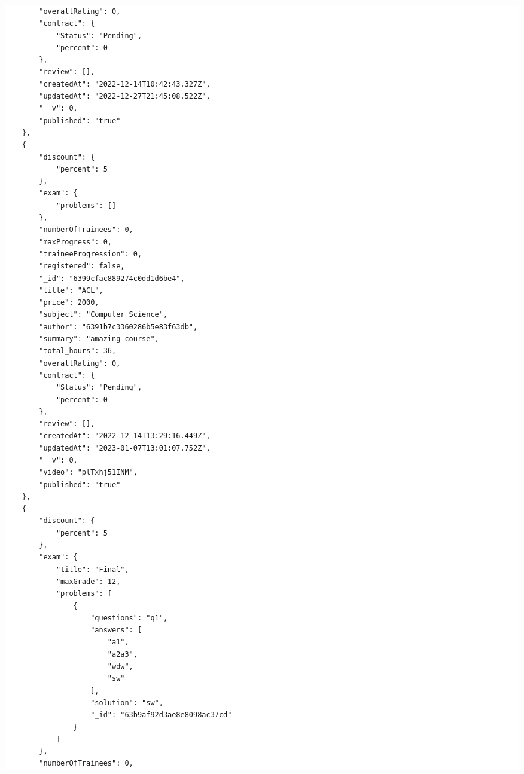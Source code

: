 ```
        "overallRating": 0,
        "contract": {
            "Status": "Pending",
            "percent": 0
        },
        "review": [],
        "createdAt": "2022-12-14T10:42:43.327Z",
        "updatedAt": "2022-12-27T21:45:08.522Z",
        "__v": 0,
        "published": "true"
    },
    {
        "discount": {
            "percent": 5
        },
        "exam": {
            "problems": []
        },
        "numberOfTrainees": 0,
        "maxProgress": 0,
        "traineeProgression": 0,
        "registered": false,
        "_id": "6399cfac889274c0dd1d6be4",
        "title": "ACL",
        "price": 2000,
        "subject": "Computer Science",
        "author": "6391b7c3360286b5e83f63db",
        "summary": "amazing course",
        "total_hours": 36,
        "overallRating": 0,
        "contract": {
            "Status": "Pending",
            "percent": 0
        },
        "review": [],
        "createdAt": "2022-12-14T13:29:16.449Z",
        "updatedAt": "2023-01-07T13:01:07.752Z",
        "__v": 0,
        "video": "plTxhj51INM",
        "published": "true"
    },
    {
        "discount": {
            "percent": 5
        },
        "exam": {
            "title": "Final",
            "maxGrade": 12,
            "problems": [
                {
                    "questions": "q1",
                    "answers": [
                        "a1",
                        "a2a3",
                        "wdw",
                        "sw"
                    ],
                    "solution": "sw",
                    "_id": "63b9af92d3ae8e8098ac37cd"
                }
            ]
        },
        "numberOfTrainees": 0,
```